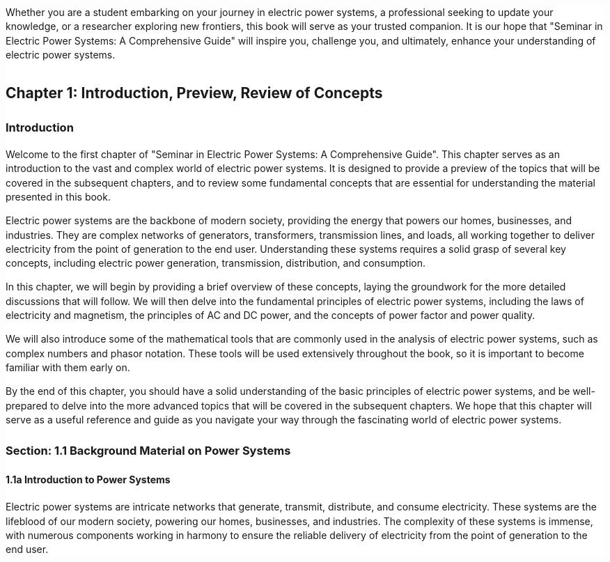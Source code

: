 

Whether you are a student embarking on your journey in electric power systems, a professional seeking to update your knowledge, or a researcher exploring new frontiers, this book will serve as your trusted companion. It is our hope that "Seminar in Electric Power Systems: A Comprehensive Guide" will inspire you, challenge you, and ultimately, enhance your understanding of electric power systems.



## Chapter 1: Introduction, Preview, Review of Concepts



### Introduction



Welcome to the first chapter of "Seminar in Electric Power Systems: A Comprehensive Guide". This chapter serves as an introduction to the vast and complex world of electric power systems. It is designed to provide a preview of the topics that will be covered in the subsequent chapters, and to review some fundamental concepts that are essential for understanding the material presented in this book.



Electric power systems are the backbone of modern society, providing the energy that powers our homes, businesses, and industries. They are complex networks of generators, transformers, transmission lines, and loads, all working together to deliver electricity from the point of generation to the end user. Understanding these systems requires a solid grasp of several key concepts, including electric power generation, transmission, distribution, and consumption.



In this chapter, we will begin by providing a brief overview of these concepts, laying the groundwork for the more detailed discussions that will follow. We will then delve into the fundamental principles of electric power systems, including the laws of electricity and magnetism, the principles of AC and DC power, and the concepts of power factor and power quality. 



We will also introduce some of the mathematical tools that are commonly used in the analysis of electric power systems, such as complex numbers and phasor notation. These tools will be used extensively throughout the book, so it is important to become familiar with them early on.



By the end of this chapter, you should have a solid understanding of the basic principles of electric power systems, and be well-prepared to delve into the more advanced topics that will be covered in the subsequent chapters. We hope that this chapter will serve as a useful reference and guide as you navigate your way through the fascinating world of electric power systems.



### Section: 1.1 Background Material on Power Systems



#### 1.1a Introduction to Power Systems



Electric power systems are intricate networks that generate, transmit, distribute, and consume electricity. These systems are the lifeblood of our modern society, powering our homes, businesses, and industries. The complexity of these systems is immense, with numerous components working in harmony to ensure the reliable delivery of electricity from the point of generation to the end user.
